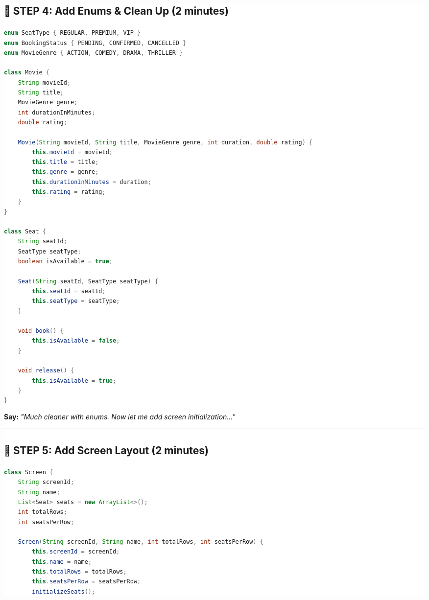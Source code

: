 
## 📝 **STEP 4: Add Enums & Clean Up (2 minutes)**

```java
enum SeatType { REGULAR, PREMIUM, VIP }
enum BookingStatus { PENDING, CONFIRMED, CANCELLED }
enum MovieGenre { ACTION, COMEDY, DRAMA, THRILLER }

class Movie {
    String movieId;
    String title;
    MovieGenre genre;
    int durationInMinutes;
    double rating;
    
    Movie(String movieId, String title, MovieGenre genre, int duration, double rating) {
        this.movieId = movieId;
        this.title = title;
        this.genre = genre;
        this.durationInMinutes = duration;
        this.rating = rating;
    }
}

class Seat {
    String seatId;
    SeatType seatType;
    boolean isAvailable = true;
    
    Seat(String seatId, SeatType seatType) {
        this.seatId = seatId;
        this.seatType = seatType;
    }
    
    void book() {
        this.isAvailable = false;
    }
    
    void release() {
        this.isAvailable = true;
    }
}
```

**Say:** *"Much cleaner with enums. Now let me add screen initialization..."*

---

## 📝 **STEP 5: Add Screen Layout (2 minutes)**

```java
class Screen {
    String screenId;
    String name;
    List<Seat> seats = new ArrayList<>();
    int totalRows;
    int seatsPerRow;
    
    Screen(String screenId, String name, int totalRows, int seatsPerRow) {
        this.screenId = screenId;
        this.name = name;
        this.totalRows = totalRows;
        this.seatsPerRow = seatsPerRow;
        initializeSeats();
```